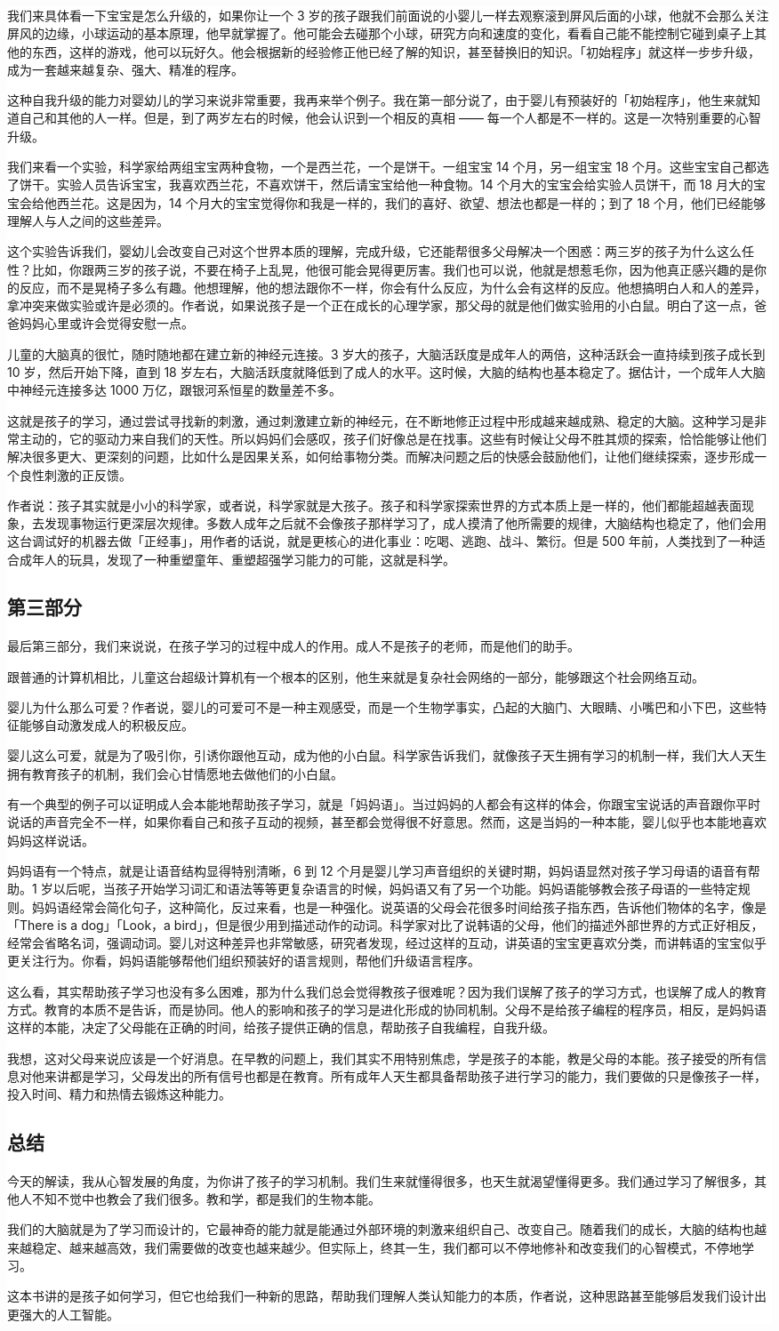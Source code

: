 我们来具体看一下宝宝是怎么升级的，如果你让一个 3 岁的孩子跟我们前面说的小婴儿一样去观察滚到屏风后面的小球，他就不会那么关注屏风的边缘，小球运动的基本原理，他早就掌握了。他可能会去碰那个小球，研究方向和速度的变化，看看自己能不能控制它碰到桌子上其他的东西，这样的游戏，他可以玩好久。他会根据新的经验修正他已经了解的知识，甚至替换旧的知识。「初始程序」就这样一步步升级，成为一套越来越复杂、强大、精准的程序。

这种自我升级的能力对婴幼儿的学习来说非常重要，我再来举个例子。我在第一部分说了，由于婴儿有预装好的「初始程序」，他生来就知道自己和其他的人一样。但是，到了两岁左右的时候，他会认识到一个相反的真相 —— 每一个人都是不一样的。这是一次特别重要的心智升级。

我们来看一个实验，科学家给两组宝宝两种食物，一个是西兰花，一个是饼干。一组宝宝 14 个月，另一组宝宝 18 个月。这些宝宝自己都选了饼干。实验人员告诉宝宝，我喜欢西兰花，不喜欢饼干，然后请宝宝给他一种食物。14 个月大的宝宝会给实验人员饼干，而 18 月大的宝宝会给他西兰花。这是因为，14 个月大的宝宝觉得你和我是一样的，我们的喜好、欲望、想法也都是一样的；到了 18 个月，他们已经能够理解人与人之间的这些差异。

这个实验告诉我们，婴幼儿会改变自己对这个世界本质的理解，完成升级，它还能帮很多父母解决一个困惑：两三岁的孩子为什么这么任性？比如，你跟两三岁的孩子说，不要在椅子上乱晃，他很可能会晃得更厉害。我们也可以说，他就是想惹毛你，因为他真正感兴趣的是你的反应，而不是晃椅子多么有趣。他想理解，他的想法跟你不一样，你会有什么反应，为什么会有这样的反应。他想搞明白人和人的差异，拿冲突来做实验或许是必须的。作者说，如果说孩子是一个正在成长的心理学家，那父母的就是他们做实验用的小白鼠。明白了这一点，爸爸妈妈心里或许会觉得安慰一点。

儿童的大脑真的很忙，随时随地都在建立新的神经元连接。3 岁大的孩子，大脑活跃度是成年人的两倍，这种活跃会一直持续到孩子成长到 10 岁，然后开始下降，直到 18 岁左右，大脑活跃度就降低到了成人的水平。这时候，大脑的结构也基本稳定了。据估计，一个成年人大脑中神经元连接多达 1000 万亿，跟银河系恒星的数量差不多。

这就是孩子的学习，通过尝试寻找新的刺激，通过刺激建立新的神经元，在不断地修正过程中形成越来越成熟、稳定的大脑。这种学习是非常主动的，它的驱动力来自我们的天性。所以妈妈们会感叹，孩子们好像总是在找事。这些有时候让父母不胜其烦的探索，恰恰能够让他们解决很多更大、更深刻的问题，比如什么是因果关系，如何给事物分类。而解决问题之后的快感会鼓励他们，让他们继续探索，逐步形成一个良性刺激的正反馈。

作者说：孩子其实就是小小的科学家，或者说，科学家就是大孩子。孩子和科学家探索世界的方式本质上是一样的，他们都能超越表面现象，去发现事物运行更深层次规律。多数人成年之后就不会像孩子那样学习了，成人摸清了他所需要的规律，大脑结构也稳定了，他们会用这台调试好的机器去做「正经事」，用作者的话说，就是更核心的进化事业：吃喝、逃跑、战斗、繁衍。但是 500 年前，人类找到了一种适合成年人的玩具，发现了一种重塑童年、重塑超强学习能力的可能，这就是科学。

## 第三部分

最后第三部分，我们来说说，在孩子学习的过程中成人的作用。成人不是孩子的老师，而是他们的助手。

跟普通的计算机相比，儿童这台超级计算机有一个根本的区别，他生来就是复杂社会网络的一部分，能够跟这个社会网络互动。

婴儿为什么那么可爱？作者说，婴儿的可爱可不是一种主观感受，而是一个生物学事实，凸起的大脑门、大眼睛、小嘴巴和小下巴，这些特征能够自动激发成人的积极反应。

婴儿这么可爱，就是为了吸引你，引诱你跟他互动，成为他的小白鼠。科学家告诉我们，就像孩子天生拥有学习的机制一样，我们大人天生拥有教育孩子的机制，我们会心甘情愿地去做他们的小白鼠。

有一个典型的例子可以证明成人会本能地帮助孩子学习，就是「妈妈语」。当过妈妈的人都会有这样的体会，你跟宝宝说话的声音跟你平时说话的声音完全不一样，如果你看自己和孩子互动的视频，甚至都会觉得很不好意思。然而，这是当妈的一种本能，婴儿似乎也本能地喜欢妈妈这样说话。

妈妈语有一个特点，就是让语音结构显得特别清晰，6 到 12 个月是婴儿学习声音组织的关键时期，妈妈语显然对孩子学习母语的语音有帮助。1 岁以后呢，当孩子开始学习词汇和语法等等更复杂语言的时候，妈妈语又有了另一个功能。妈妈语能够教会孩子母语的一些特定规则。妈妈语经常会简化句子，这种简化，反过来看，也是一种强化。说英语的父母会花很多时间给孩子指东西，告诉他们物体的名字，像是「There is a dog」「Look，a bird」，但是很少用到描述动作的动词。科学家对比了说韩语的父母，他们的描述外部世界的方式正好相反，经常会省略名词，强调动词。婴儿对这种差异也非常敏感，研究者发现，经过这样的互动，讲英语的宝宝更喜欢分类，而讲韩语的宝宝似乎更关注行为。你看，妈妈语能够帮他们组织预装好的语言规则，帮他们升级语言程序。

这么看，其实帮助孩子学习也没有多么困难，那为什么我们总会觉得教孩子很难呢？因为我们误解了孩子的学习方式，也误解了成人的教育方式。教育的本质不是告诉，而是协同。他人的影响和孩子的学习是进化形成的协同机制。父母不是给孩子编程的程序员，相反，是妈妈语这样的本能，决定了父母能在正确的时间，给孩子提供正确的信息，帮助孩子自我编程，自我升级。

我想，这对父母来说应该是一个好消息。在早教的问题上，我们其实不用特别焦虑，学是孩子的本能，教是父母的本能。孩子接受的所有信息对他来讲都是学习，父母发出的所有信号也都是在教育。所有成年人天生都具备帮助孩子进行学习的能力，我们要做的只是像孩子一样，投入时间、精力和热情去锻炼这种能力。

## 总结

今天的解读，我从心智发展的角度，为你讲了孩子的学习机制。我们生来就懂得很多，也天生就渴望懂得更多。我们通过学习了解很多，其他人不知不觉中也教会了我们很多。教和学，都是我们的生物本能。

我们的大脑就是为了学习而设计的，它最神奇的能力就是能通过外部环境的刺激来组织自己、改变自己。随着我们的成长，大脑的结构也越来越稳定、越来越高效，我们需要做的改变也越来越少。但实际上，终其一生，我们都可以不停地修补和改变我们的心智模式，不停地学习。

这本书讲的是孩子如何学习，但它也给我们一种新的思路，帮助我们理解人类认知能力的本质，作者说，这种思路甚至能够启发我们设计出更强大的人工智能。


